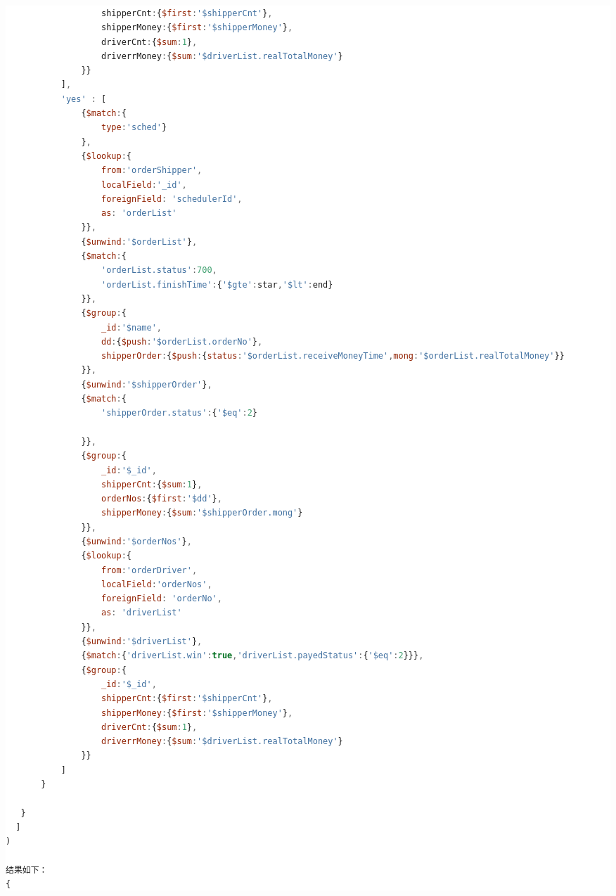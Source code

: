 ```javascript 
                   shipperCnt:{$first:'$shipperCnt'},
                   shipperMoney:{$first:'$shipperMoney'},
                   driverCnt:{$sum:1},
                   driverrMoney:{$sum:'$driverList.realTotalMoney'}
               }}
           ],
           'yes' : [
               {$match:{ 
                   type:'sched'}
               },
               {$lookup:{
                   from:'orderShipper',
                   localField:'_id',
                   foreignField: 'schedulerId',
                   as: 'orderList'
               }},
               {$unwind:'$orderList'},
               {$match:{ 
                   'orderList.status':700,
                   'orderList.finishTime':{'$gte':star,'$lt':end}
               }},
               {$group:{
                   _id:'$name',
                   dd:{$push:'$orderList.orderNo'},
                   shipperOrder:{$push:{status:'$orderList.receiveMoneyTime',mong:'$orderList.realTotalMoney'}}
               }},
               {$unwind:'$shipperOrder'},
               {$match:{
                   'shipperOrder.status':{'$eq':2}
                   
               }},
               {$group:{
                   _id:'$_id',
                   shipperCnt:{$sum:1},
                   orderNos:{$first:'$dd'},
                   shipperMoney:{$sum:'$shipperOrder.mong'}
               }},
               {$unwind:'$orderNos'},
               {$lookup:{
                   from:'orderDriver',
                   localField:'orderNos',
                   foreignField: 'orderNo',
                   as: 'driverList'
               }},
               {$unwind:'$driverList'},
               {$match:{'driverList.win':true,'driverList.payedStatus':{'$eq':2}}},
               {$group:{
                   _id:'$_id',
                   shipperCnt:{$first:'$shipperCnt'},
                   shipperMoney:{$first:'$shipperMoney'},
                   driverCnt:{$sum:1},
                   driverrMoney:{$sum:'$driverList.realTotalMoney'}
               }}
           ]
       }
       
   }
  ]
)
    
结果如下：
{
```
